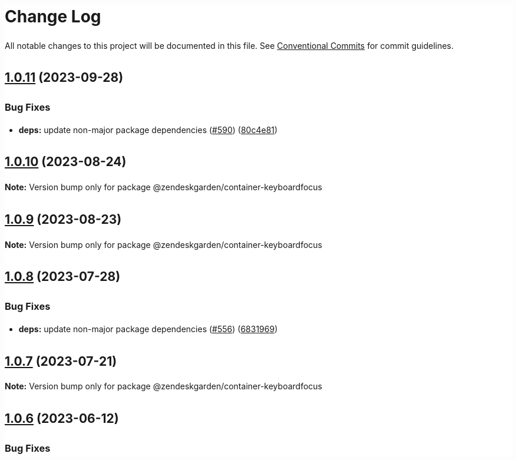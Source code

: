 # Change Log

All notable changes to this project will be documented in this file.
See [Conventional Commits](https://conventionalcommits.org) for commit guidelines.

## [1.0.11](https://github.com/zendeskgarden/react-containers/compare/@zendeskgarden/container-keyboardfocus@1.0.10...@zendeskgarden/container-keyboardfocus@1.0.11) (2023-09-28)

### Bug Fixes

- **deps:** update non-major package dependencies ([#590](https://github.com/zendeskgarden/react-containers/issues/590)) ([80c4e81](https://github.com/zendeskgarden/react-containers/commit/80c4e8131ec657b38d3e8932aa688fcd141e8cb8))

## [1.0.10](https://github.com/zendeskgarden/react-containers/compare/@zendeskgarden/container-keyboardfocus@1.0.9...@zendeskgarden/container-keyboardfocus@1.0.10) (2023-08-24)

**Note:** Version bump only for package @zendeskgarden/container-keyboardfocus

## [1.0.9](https://github.com/zendeskgarden/react-containers/compare/@zendeskgarden/container-keyboardfocus@1.0.8...@zendeskgarden/container-keyboardfocus@1.0.9) (2023-08-23)

**Note:** Version bump only for package @zendeskgarden/container-keyboardfocus

## [1.0.8](https://github.com/zendeskgarden/react-containers/compare/@zendeskgarden/container-keyboardfocus@1.0.7...@zendeskgarden/container-keyboardfocus@1.0.8) (2023-07-28)

### Bug Fixes

- **deps:** update non-major package dependencies ([#556](https://github.com/zendeskgarden/react-containers/issues/556)) ([6831969](https://github.com/zendeskgarden/react-containers/commit/6831969ebb4390546f0159c5803121d711ef91bd))

## [1.0.7](https://github.com/zendeskgarden/react-containers/compare/@zendeskgarden/container-keyboardfocus@1.0.6...@zendeskgarden/container-keyboardfocus@1.0.7) (2023-07-21)

**Note:** Version bump only for package @zendeskgarden/container-keyboardfocus

## [1.0.6](https://github.com/zendeskgarden/react-containers/compare/@zendeskgarden/container-keyboardfocus@1.0.5...@zendeskgarden/container-keyboardfocus@1.0.6) (2023-06-12)

### Bug Fixes
